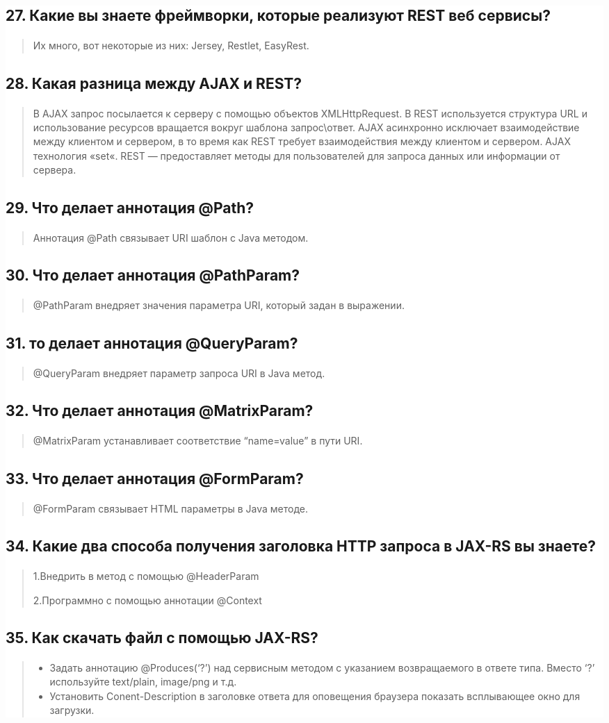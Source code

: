 ## 27. Какие вы знаете фреймворки, которые реализуют REST веб сервисы?
>Их много, вот некоторые из них: Jersey, Restlet, EasyRest.

## 28. Какая разница между AJAX и REST?
>В AJAX запрос посылается к серверу с помощью объектов XMLHttpRequest. В REST используется структура URL и использование ресурсов вращается вокруг шаблона запрос\ответ.
>AJAX асинхронно исключает взаимодействие между клиентом и сервером, в то время как REST требует взаимодействия между клиентом и сервером.
>AJAX технология «set«. REST — предоставляет методы для пользователей для запроса данных или информации от сервера.

## 29. Что делает аннотация @Path?
>Аннотация @Path связывает URI шаблон с Java методом.

## 30. Что делает аннотация @PathParam?
>@PathParam внедряет значения параметра URI, который задан в выражении.

## 31. то делает аннотация @QueryParam?
>@QueryParam внедряет параметр запроса URI в Java метод.

## 32. Что делает аннотация @MatrixParam?
>@MatrixParam устанавливает соответствие “name=value” в пути URI.

## 33. Что делает аннотация @FormParam?
>@FormParam связывает HTML параметры в Java методе.

## 34. Какие два способа получения заголовка HTTP запроса в JAX-RS вы знаете?
> 1.Внедрить в метод с помощью @HeaderParam
>
> 2.Программно с помощью аннотации @Context

## 35. Как скачать файл с помощью JAX-RS?
> - Задать аннотацию @Produces(‘?’) над сервисным методом с указанием возвращаемого в ответе типа. Вместо ‘?’ используйте text/plain, image/png и т.д.
> - Установить Conent-Description в заголовке ответа для оповещения браузера показать всплывающее окно для загрузки.
